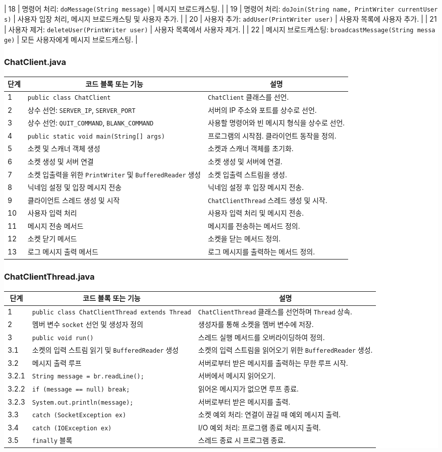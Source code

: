| 18   | 명령어 처리: `doMessage(String message)`      | 메시지 브로드캐스팅.                                       |
| 19   | 명령어 처리: `doJoin(String name, PrintWriter currentUsers)` | 사용자 입장 처리, 메시지 브로드캐스팅 및 사용자 추가. |
| 20   | 사용자 추가: `addUser(PrintWriter user)`      | 사용자 목록에 사용자 추가.                                |
| 21   | 사용자 제거: `deleteUser(PrintWriter user)`   | 사용자 목록에서 사용자 제거.                              |
| 22   | 메시지 브로드캐스팅: `broadcastMessage(String message)` | 모든 사용자에게 메시지 브로드캐스팅.            |

### ChatClient.java 

| 단계 | 코드 블록 또는 기능                            | 설명                                                         |
|------|----------------------------------------------|--------------------------------------------------------------|
| 1    | `public class ChatClient`                    | `ChatClient` 클래스를 선언.                                  |
| 2    | 상수 선언: `SERVER_IP`, `SERVER_PORT`          | 서버의 IP 주소와 포트를 상수로 선언.                        |
| 3    | 상수 선언: `QUIT_COMMAND`, `BLANK_COMMAND`    | 사용할 명령어와 빈 메시지 형식을 상수로 선언.              |
| 4    | `public static void main(String[] args)`      | 프로그램의 시작점. 클라이언트 동작을 정의.                  |
| 5    | 소켓 및 스캐너 객체 생성                        | 소켓과 스캐너 객체를 초기화.                                 |
| 6    | 소켓 생성 및 서버 연결                          | 소켓 생성 및 서버에 연결.                                   |
| 7    | 소켓 입출력을 위한 `PrintWriter` 및 `BufferedReader` 생성 | 소켓 입출력 스트림을 생성.                                |
| 8    | 닉네임 설정 및 입장 메시지 전송                   | 닉네임 설정 후 입장 메시지 전송.                            |
| 9    | 클라이언트 스레드 생성 및 시작                   | `ChatClientThread` 스레드 생성 및 시작.                    |
| 10   | 사용자 입력 처리                               | 사용자 입력 처리 및 메시지 전송.                            |
| 11   | 메시지 전송 메서드                              | 메시지를 전송하는 메서드 정의.                              |
| 12   | 소켓 닫기 메서드                               | 소켓을 닫는 메서드 정의.                                    |
| 13   | 로그 메시지 출력 메서드                         | 로그 메시지를 출력하는 메서드 정의.                         |

### ChatClientThread.java 

| 단계 | 코드 블록 또는 기능                            | 설명                                                      |
|------|----------------------------------------------|-----------------------------------------------------------|
| 1    | `public class ChatClientThread extends Thread` | `ChatClientThread` 클래스를 선언하며 `Thread` 상속.       |
| 2    | 멤버 변수 `socket` 선언 및 생성자 정의           | 생성자를 통해 소켓을 멤버 변수에 저장.                   |
| 3    | `public void run()`                          | 스레드 실행 메서드를 오버라이딩하여 정의.                 |
| 3.1  | 소켓의 입력 스트림 읽기 및 `BufferedReader` 생성 | 소켓의 입력 스트림을 읽어오기 위한 `BufferedReader` 생성. |
| 3.2  | 메시지 출력 루프                                | 서버로부터 받은 메시지를 출력하는 무한 루프 시작.         |
| 3.2.1| `String message = br.readLine();`          | 서버에서 메시지 읽어오기.                                |
| 3.2.2| `if (message == null) break;`             | 읽어온 메시지가 없으면 루프 종료.                       |
| 3.2.3| `System.out.println(message);`            | 서버로부터 받은 메시지를 출력.                          |
| 3.3  | `catch (SocketException ex)`                | 소켓 예외 처리: 연결이 끊길 때 예외 메시지 출력.        |
| 3.4  | `catch (IOException ex)`                   | I/O 예외 처리: 프로그램 종료 메시지 출력.               |
| 3.5  | `finally` 블록                              | 스레드 종료 시 프로그램 종료.                           | 
